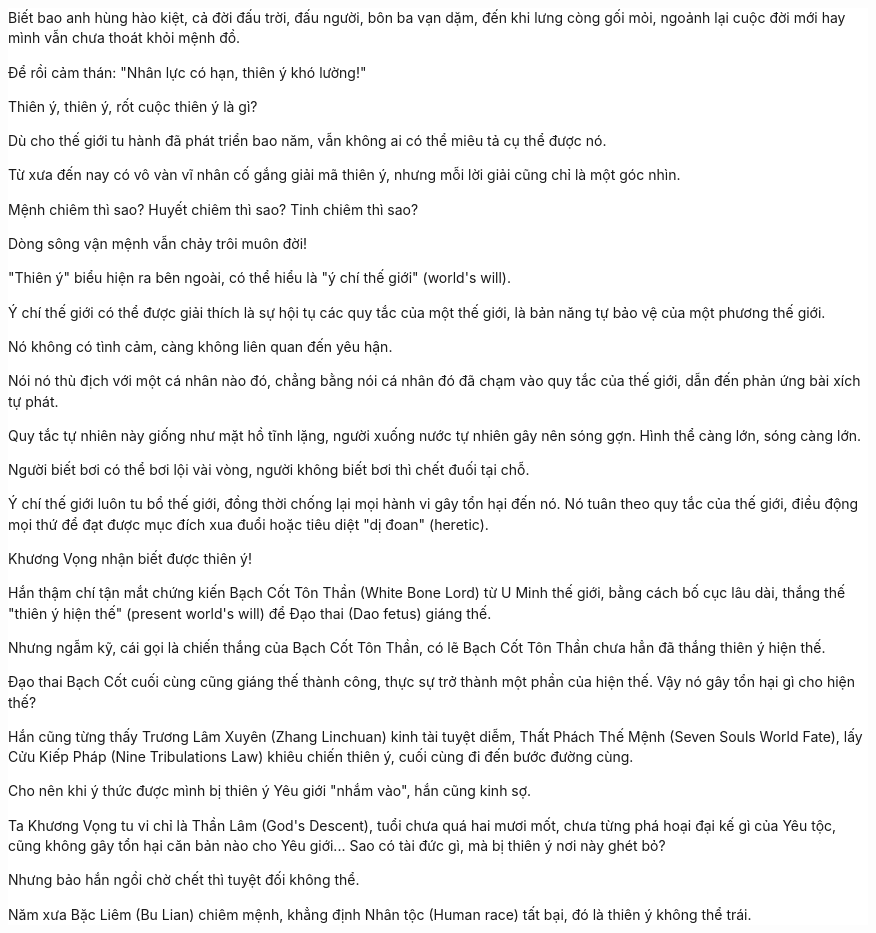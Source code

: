 Biết bao anh hùng hào kiệt, cả đời đấu trời, đấu người, bôn ba vạn dặm, đến khi lưng còng gối mỏi, ngoảnh lại cuộc đời mới hay mình vẫn chưa thoát khỏi mệnh đồ.

Để rồi cảm thán: "Nhân lực có hạn, thiên ý khó lường!"

Thiên ý, thiên ý, rốt cuộc thiên ý là gì?

Dù cho thế giới tu hành đã phát triển bao năm, vẫn không ai có thể miêu tả cụ thể được nó.

Từ xưa đến nay có vô vàn vĩ nhân cố gắng giải mã thiên ý, nhưng mỗi lời giải cũng chỉ là một góc nhìn.

Mệnh chiêm thì sao? Huyết chiêm thì sao? Tinh chiêm thì sao?

Dòng sông vận mệnh vẫn chảy trôi muôn đời!

"Thiên ý" biểu hiện ra bên ngoài, có thể hiểu là "ý chí thế giới" (world's will).

Ý chí thế giới có thể được giải thích là sự hội tụ các quy tắc của một thế giới, là bản năng tự bảo vệ của một phương thế giới.

Nó không có tình cảm, càng không liên quan đến yêu hận.

Nói nó thù địch với một cá nhân nào đó, chẳng bằng nói cá nhân đó đã chạm vào quy tắc của thế giới, dẫn đến phản ứng bài xích tự phát.

Quy tắc tự nhiên này giống như mặt hồ tĩnh lặng, người xuống nước tự nhiên gây nên sóng gợn. Hình thể càng lớn, sóng càng lớn.

Người biết bơi có thể bơi lội vài vòng, người không biết bơi thì chết đuối tại chỗ.

Ý chí thế giới luôn tu bổ thế giới, đồng thời chống lại mọi hành vi gây tổn hại đến nó. Nó tuân theo quy tắc của thế giới, điều động mọi thứ để đạt được mục đích xua đuổi hoặc tiêu diệt "dị đoan" (heretic).

Khương Vọng nhận biết được thiên ý!

Hắn thậm chí tận mắt chứng kiến Bạch Cốt Tôn Thần (White Bone Lord) từ U Minh thế giới, bằng cách bố cục lâu dài, thắng thế "thiên ý hiện thế" (present world's will) để Đạo thai (Dao fetus) giáng thế.

Nhưng ngẫm kỹ, cái gọi là chiến thắng của Bạch Cốt Tôn Thần, có lẽ Bạch Cốt Tôn Thần chưa hẳn đã thắng thiên ý hiện thế.

Đạo thai Bạch Cốt cuối cùng cũng giáng thế thành công, thực sự trở thành một phần của hiện thế. Vậy nó gây tổn hại gì cho hiện thế?

Hắn cũng từng thấy Trương Lâm Xuyên (Zhang Linchuan) kinh tài tuyệt diễm, Thất Phách Thế Mệnh (Seven Souls World Fate), lấy Cửu Kiếp Pháp (Nine Tribulations Law) khiêu chiến thiên ý, cuối cùng đi đến bước đường cùng.

Cho nên khi ý thức được mình bị thiên ý Yêu giới "nhắm vào", hắn cũng kinh sợ.

Ta Khương Vọng tu vi chỉ là Thần Lâm (God's Descent), tuổi chưa quá hai mươi mốt, chưa từng phá hoại đại kế gì của Yêu tộc, cũng không gây tổn hại căn bản nào cho Yêu giới... Sao có tài đức gì, mà bị thiên ý nơi này ghét bỏ?

Nhưng bảo hắn ngồi chờ chết thì tuyệt đối không thể.

Năm xưa Bặc Liêm (Bu Lian) chiêm mệnh, khẳng định Nhân tộc (Human race) tất bại, đó là thiên ý không thể trái.
